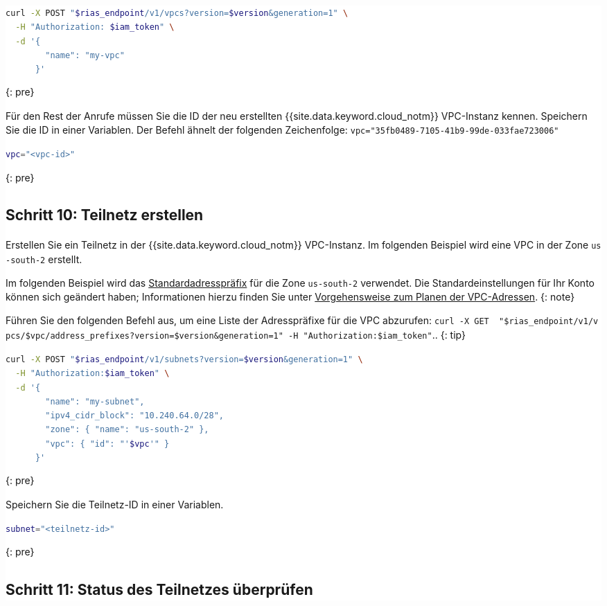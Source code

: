 ```bash
curl -X POST "$rias_endpoint/v1/vpcs?version=$version&generation=1" \
  -H "Authorization: $iam_token" \
  -d '{
      	"name": "my-vpc"
      }'
```
{: pre}

Für den Rest der Anrufe müssen Sie die ID der neu erstellten {{site.data.keyword.cloud_notm}} VPC-Instanz kennen. Speichern Sie die ID in einer Variablen. Der Befehl ähnelt der folgenden Zeichenfolge: `vpc="35fb0489-7105-41b9-99de-033fae723006"`

```bash
vpc="<vpc-id>"
```
{: pre}

## Schritt 10: Teilnetz erstellen

Erstellen Sie ein Teilnetz in der {{site.data.keyword.cloud_notm}} VPC-Instanz. Im folgenden Beispiel wird eine VPC in der Zone `us-south-2` erstellt.

Im folgenden Beispiel wird das [Standardadresspräfix](/docs/vpc-on-classic-network?topic=vpc-on-classic-network-working-with-ip-address-ranges-address-prefixes-regions-and-subnets) für die Zone `us-south-2` verwendet. Die Standardeinstellungen für Ihr Konto können sich geändert haben; Informationen hierzu finden Sie unter [Vorgehensweise zum Planen der VPC-Adressen](/docs/vpc-on-classic-network?topic=vpc-on-classic-network-vpc-addressing-plan-design).
{: note}

Führen Sie den folgenden Befehl aus, um eine Liste der Adresspräfixe für die VPC abzurufen:
`curl -X GET  "$rias_endpoint/v1/vpcs/$vpc/address_prefixes?version=$version&generation=1" -H "Authorization:$iam_token"`..
{: tip}

```bash
curl -X POST "$rias_endpoint/v1/subnets?version=$version&generation=1" \
  -H "Authorization:$iam_token" \
  -d '{
        "name": "my-subnet",
        "ipv4_cidr_block": "10.240.64.0/28",
        "zone": { "name": "us-south-2" },
        "vpc": { "id": "'$vpc'" }
      }'
```
{: pre}

Speichern Sie die Teilnetz-ID in einer Variablen.

```bash
subnet="<teilnetz-id>"
```
{: pre}

## Schritt 11: Status des Teilnetzes überprüfen
